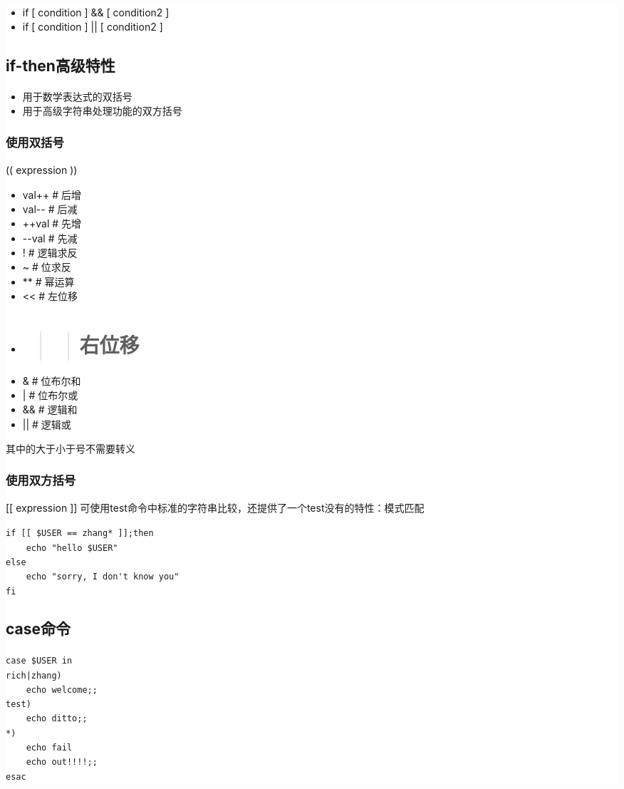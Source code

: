 - if [ condition ] && [ condition2 ]
- if [ condition ] || [ condition2 ]

## if-then高级特性

- 用于数学表达式的双括号
- 用于高级字符串处理功能的双方括号

### 使用双括号

(( expression ))
- val++ # 后增
- val-- # 后减
- ++val # 先增
- --val # 先减
- ! # 逻辑求反
- ~ # 位求反
- ** # 幂运算
- << # 左位移
- >> # 右位移
- & # 位布尔和
- | # 位布尔或
- && # 逻辑和
- || # 逻辑或

其中的大于小于号不需要转义

### 使用双方括号

[[ expression ]]
可使用test命令中标准的字符串比较，还提供了一个test没有的特性：模式匹配
```
if [[ $USER == zhang* ]];then
    echo "hello $USER"
else
    echo "sorry, I don't know you"
fi
```

## case命令

```
case $USER in
rich|zhang)
    echo welcome;;
test)
    echo ditto;;
*)
    echo fail
    echo out!!!!;;
esac
```
